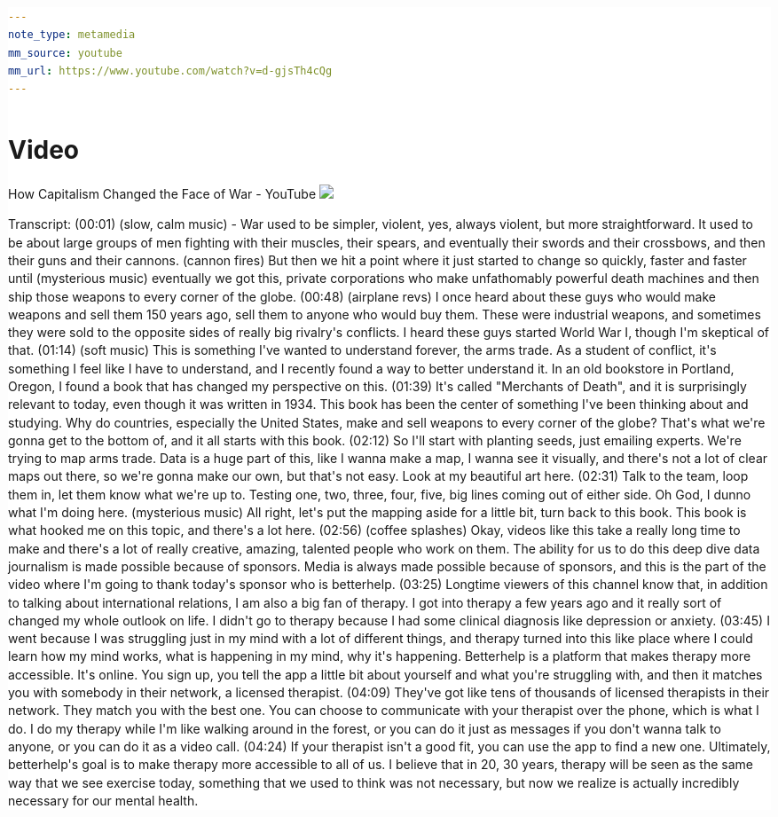 ```yaml
---
note_type: metamedia
mm_source: youtube
mm_url: https://www.youtube.com/watch?v=d-gjsTh4cQg
---
```


# Video

How Capitalism Changed the Face of War - YouTube
![](https://www.youtube.com/watch?v=d-gjsTh4cQg)

Transcript:
(00:01) (slow, calm music) - War used to be simpler, violent, yes, always violent, but more straightforward. It used to be about large groups of men fighting with their muscles, their spears, and eventually their swords and their crossbows, and then their guns and their cannons. (cannon fires) But then we hit a point where it just started to change so quickly, faster and faster until (mysterious music) eventually we got this, private corporations who make unfathomably powerful death machines and then ship those weapons to every corner of the globe.
(00:48) (airplane revs) I once heard about these guys who would make weapons and sell them 150 years ago, sell them to anyone who would buy them. These were industrial weapons, and sometimes they were sold to the opposite sides of really big rivalry's conflicts. I heard these guys started World War I, though I'm skeptical of that.
(01:14) (soft music) This is something I've wanted to understand forever, the arms trade. As a student of conflict, it's something I feel like I have to understand, and I recently found a way to better understand it. In an old bookstore in Portland, Oregon, I found a book that has changed my perspective on this.
(01:39) It's called "Merchants of Death", and it is surprisingly relevant to today, even though it was written in 1934. This book has been the center of something I've been thinking about and studying. Why do countries, especially the United States, make and sell weapons to every corner of the globe? That's what we're gonna get to the bottom of, and it all starts with this book.
(02:12) So I'll start with planting seeds, just emailing experts. We're trying to map arms trade. Data is a huge part of this, like I wanna make a map, I wanna see it visually, and there's not a lot of clear maps out there, so we're gonna make our own, but that's not easy. Look at my beautiful art here.
(02:31) Talk to the team, loop them in, let them know what we're up to. Testing one, two, three, four, five, big lines coming out of either side. Oh God, I dunno what I'm doing here. (mysterious music) All right, let's put the mapping aside for a little bit, turn back to this book. This book is what hooked me on this topic, and there's a lot here.
(02:56) (coffee splashes) Okay, videos like this take a really long time to make and there's a lot of really creative, amazing, talented people who work on them. The ability for us to do this deep dive data journalism is made possible because of sponsors. Media is always made possible because of sponsors, and this is the part of the video where I'm going to thank today's sponsor who is betterhelp.
(03:25) Longtime viewers of this channel know that, in addition to talking about international relations, I am also a big fan of therapy. I got into therapy a few years ago and it really sort of changed my whole outlook on life. I didn't go to therapy because I had some clinical diagnosis like depression or anxiety.
(03:45) I went because I was struggling just in my mind with a lot of different things, and therapy turned into this like place where I could learn how my mind works, what is happening in my mind, why it's happening. Betterhelp is a platform that makes therapy more accessible. It's online. You sign up, you tell the app a little bit about yourself and what you're struggling with, and then it matches you with somebody in their network, a licensed therapist.
(04:09) They've got like tens of thousands of licensed therapists in their network. They match you with the best one. You can choose to communicate with your therapist over the phone, which is what I do. I do my therapy while I'm like walking around in the forest, or you can do it just as messages if you don't wanna talk to anyone, or you can do it as a video call.
(04:24) If your therapist isn't a good fit, you can use the app to find a new one. Ultimately, betterhelp's goal is to make therapy more accessible to all of us. I believe that in 20, 30 years, therapy will be seen as the same way that we see exercise today, something that we used to think was not necessary, but now we realize is actually incredibly necessary for our mental health.